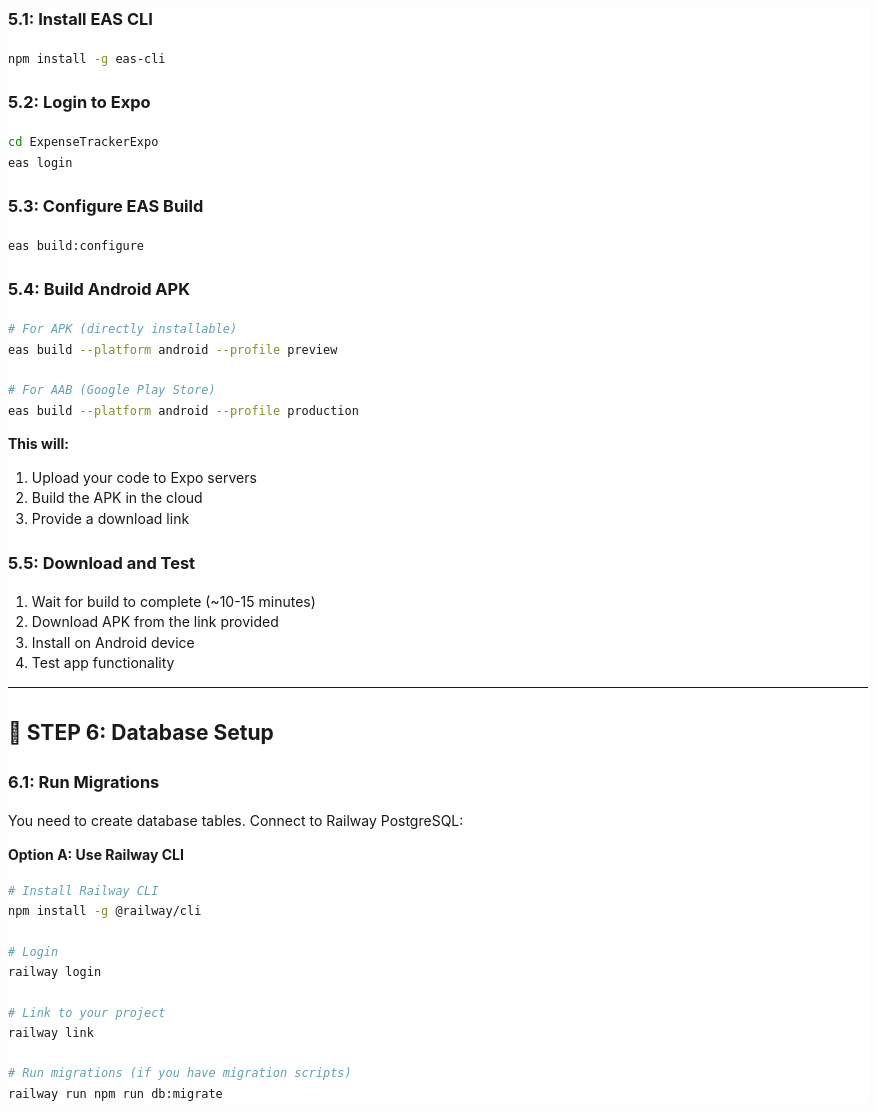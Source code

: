 ### **5.1: Install EAS CLI**

```bash
npm install -g eas-cli
```

### **5.2: Login to Expo**

```bash
cd ExpenseTrackerExpo
eas login
```

### **5.3: Configure EAS Build**

```bash
eas build:configure
```

### **5.4: Build Android APK**

```bash
# For APK (directly installable)
eas build --platform android --profile preview

# For AAB (Google Play Store)
eas build --platform android --profile production
```

**This will:**
1. Upload your code to Expo servers
2. Build the APK in the cloud
3. Provide a download link

### **5.5: Download and Test**

1. Wait for build to complete (~10-15 minutes)
2. Download APK from the link provided
3. Install on Android device
4. Test app functionality

---

## 🔧 **STEP 6: Database Setup**

### **6.1: Run Migrations**

You need to create database tables. Connect to Railway PostgreSQL:

**Option A: Use Railway CLI**
```bash
# Install Railway CLI
npm install -g @railway/cli

# Login
railway login

# Link to your project
railway link

# Run migrations (if you have migration scripts)
railway run npm run db:migrate
```
